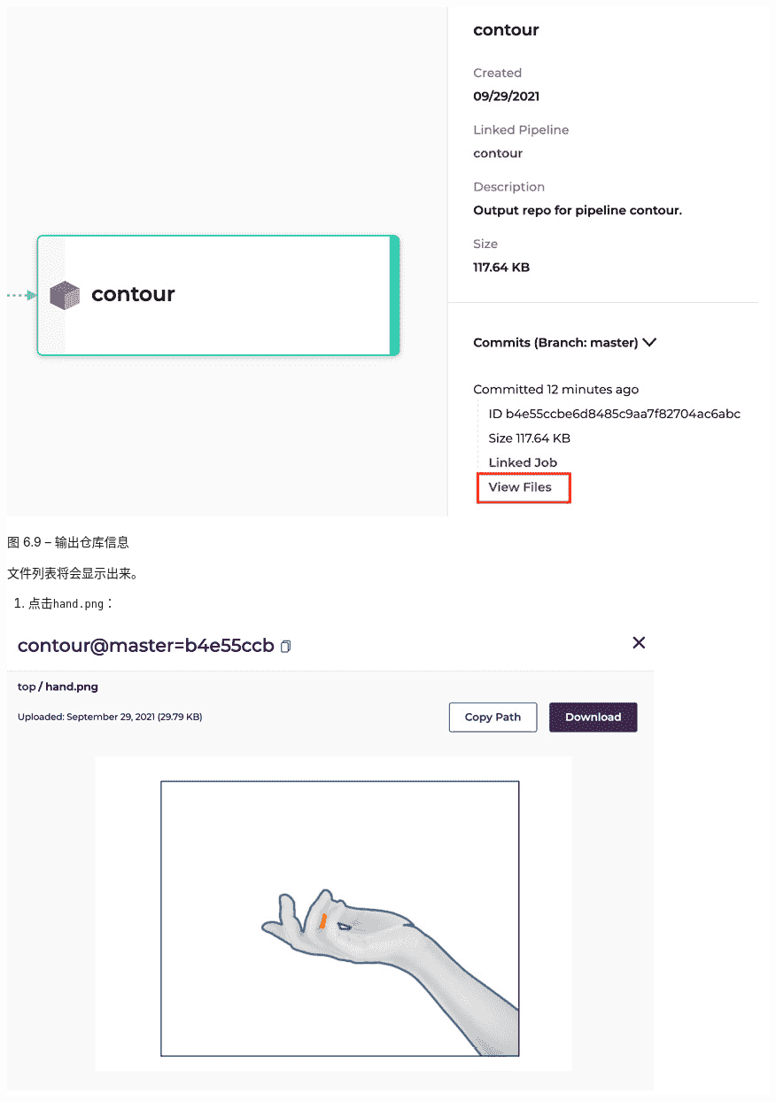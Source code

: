 ![](img/B17085_06_009.jpg)

图 6.9 – 输出仓库信息

文件列表将会显示出来。

1.  点击`hand.png`：

![](img/B17085_06_010.jpg)
